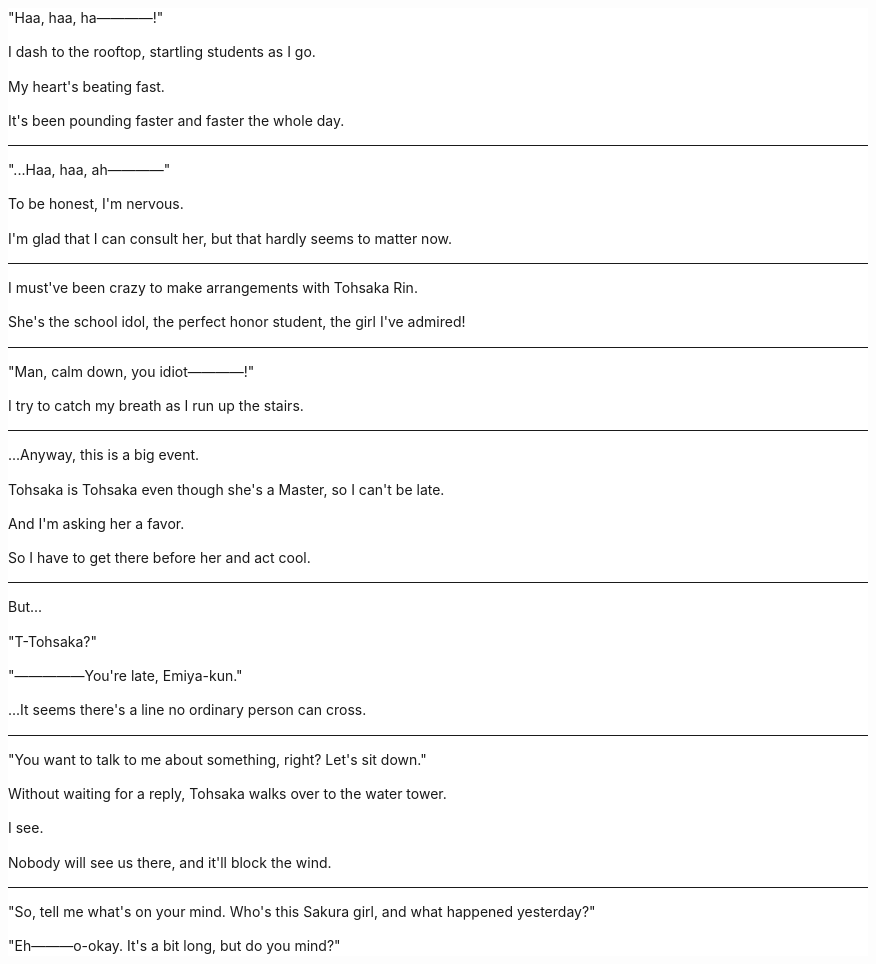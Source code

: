 "Haa, haa, ha――――!"  
  
I dash to the rooftop, startling students as I go.  
  
My heart's beating fast.  
  
It's been pounding faster and faster the whole day.  
  
---  
  
"...Haa, haa, ah――――"  
  
To be honest, I'm nervous.  
  
I'm glad that I can consult her, but that hardly seems to matter now.  
  
---  
  
I must've been crazy to make arrangements with Tohsaka Rin.  
  
She's the school idol, the perfect honor student, the girl I've admired!  
  
---  
  
"Man, calm down, you idiot――――!"  
  
I try to catch my breath as I run up the stairs.  
  
---  
  
...Anyway, this is a big event.  
  
Tohsaka is Tohsaka even though she's a Master, so I can't be late.  
  
And I'm asking her a favor.  
  
So I have to get there before her and act cool.  
  
---  
  
But...  
  
"T-Tohsaka?"  
  
"―――――You're late, Emiya-kun."  
  
...It seems there's a line no ordinary person can cross.  
  
---  
  
"You want to talk to me about something, right? Let's sit down."  
  
Without waiting for a reply, Tohsaka walks over to the water tower.  
  
I see.  
  
Nobody will see us there, and it'll block the wind.  
  
---  
  
"So, tell me what's on your mind. Who's this Sakura girl, and what happened yesterday?"  
  
"Eh―――o-okay. It's a bit long, but do you mind?"  
  